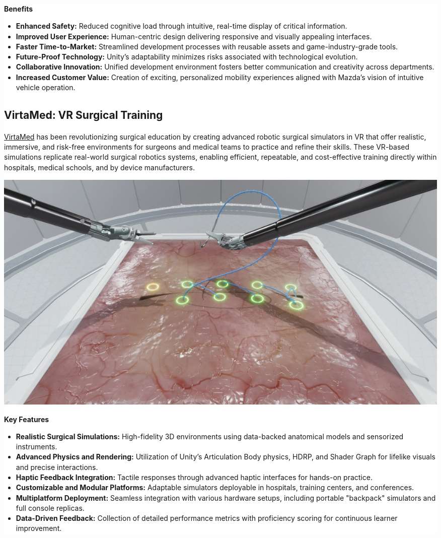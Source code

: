 **Benefits**
- **Enhanced Safety:** Reduced cognitive load through intuitive, real-time display of critical information.
- **Improved User Experience:** Human-centric design delivering responsive and visually appealing interfaces.
- **Faster Time-to-Market:** Streamlined development processes with reusable assets and game-industry-grade tools.
- **Future-Proof Technology:** Unity’s adaptability minimizes risks associated with technological evolution.
- **Collaborative Innovation:** Unified development environment fosters better communication and creativity across departments.
- **Increased Customer Value:** Creation of exciting, personalized mobility experiences aligned with Mazda’s vision of intuitive vehicle operation.

## VirtaMed: VR Surgical Training

[VirtaMed](https://www.virtamed.com/en) has been revolutionizing surgical education by creating advanced robotic surgical simulators in VR that offer realistic, immersive, and risk-free environments for surgeons and medical teams to practice and refine their skills. These VR-based simulations replicate real-world surgical robotics systems, enabling efficient, repeatable, and cost-effective training directly within hospitals, medical schools, and by device manufacturers.

![VirtaMed](/Figures/A1/VirtaMed.jpg)

**Key Features**
- **Realistic Surgical Simulations:** High-fidelity 3D environments using data-backed anatomical models and sensorized instruments.
- **Advanced Physics and Rendering:** Utilization of Unity’s Articulation Body physics, HDRP, and Shader Graph for lifelike visuals and precise interactions.
- **Haptic Feedback Integration:** Tactile responses through advanced haptic interfaces for hands-on practice.
- **Customizable and Modular Platforms:** Adaptable simulators deployable in hospitals, training centers, and conferences.
- **Multiplatform Deployment:** Seamless integration with various hardware setups, including portable "backpack" simulators and full console replicas.
- **Data-Driven Feedback:** Collection of detailed performance metrics with proficiency scoring for continuous learner improvement.
